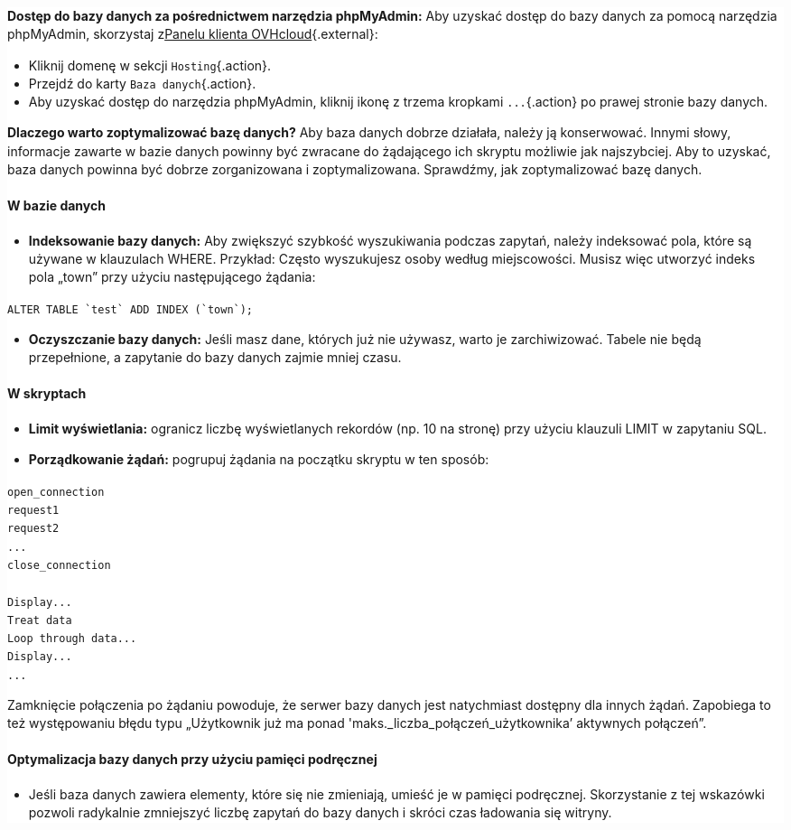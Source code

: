 **Dostęp do bazy danych za pośrednictwem narzędzia phpMyAdmin:** Aby uzyskać dostęp do bazy danych za pomocą narzędzia phpMyAdmin, skorzystaj z[Panelu klienta OVHcloud](/links/manager){.external}:

- Kliknij domenę w sekcji `Hosting`{.action}.
- Przejdź do karty `Baza danych`{.action}.
- Aby uzyskać dostęp do narzędzia phpMyAdmin, kliknij ikonę z trzema kropkami `...`{.action} po prawej stronie bazy danych.

**Dlaczego warto zoptymalizować bazę danych?** Aby baza danych dobrze działała, należy ją konserwować. Innymi słowy, informacje zawarte w bazie danych powinny być zwracane do żądającego ich skryptu możliwie jak najszybciej. Aby to uzyskać, baza danych powinna być dobrze zorganizowana i zoptymalizowana. Sprawdźmy, jak zoptymalizować bazę danych.

#### W bazie danych

- **Indeksowanie bazy danych:** Aby zwiększyć szybkość wyszukiwania podczas zapytań, należy indeksować pola, które są używane w klauzulach WHERE. Przykład: Często wyszukujesz osoby według miejscowości. Musisz więc utworzyć indeks pola „town” przy użyciu następującego żądania:

```
ALTER TABLE `test` ADD INDEX (`town`);
```

- **Oczyszczanie bazy danych:** Jeśli masz dane, których już nie używasz, warto je zarchiwizować. Tabele nie będą przepełnione, a zapytanie do bazy danych zajmie mniej czasu.

#### W skryptach

- **Limit wyświetlania:** ogranicz liczbę wyświetlanych rekordów (np. 10 na stronę) przy użyciu klauzuli LIMIT w zapytaniu SQL.

- **Porządkowanie żądań:** pogrupuj żądania na początku skryptu w ten sposób:

```
open_connection
request1
request2
...
close_connection

Display...
Treat data
Loop through data...
Display...
...
```

Zamknięcie połączenia po żądaniu powoduje, że serwer bazy danych jest natychmiast dostępny dla innych żądań. Zapobiega to też występowaniu błędu typu „Użytkownik już ma ponad 'maks._liczba_połączeń_użytkownika’ aktywnych połączeń”.

#### Optymalizacja bazy danych przy użyciu pamięci podręcznej

- Jeśli baza danych zawiera elementy, które się nie zmieniają, umieść je w pamięci podręcznej. Skorzystanie z tej wskazówki pozwoli radykalnie zmniejszyć liczbę zapytań do bazy danych i skróci czas ładowania się witryny.
